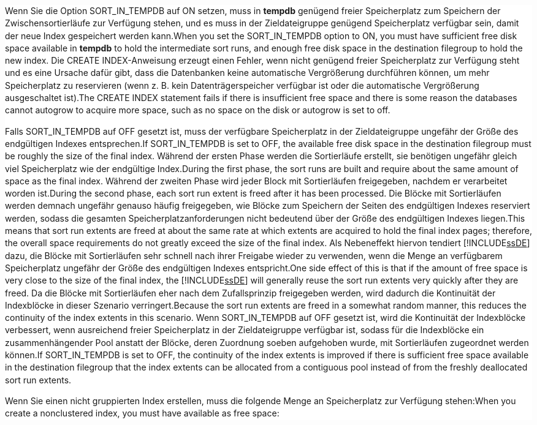  <span data-ttu-id="a772d-149">Wenn Sie die Option SORT_IN_TEMPDB auf ON setzen, muss in **tempdb** genügend freier Speicherplatz zum Speichern der Zwischensortierläufe zur Verfügung stehen, und es muss in der Zieldateigruppe genügend Speicherplatz verfügbar sein, damit der neue Index gespeichert werden kann.</span><span class="sxs-lookup"><span data-stu-id="a772d-149">When you set the SORT_IN_TEMPDB option to ON, you must have sufficient free disk space available in **tempdb** to hold the intermediate sort runs, and enough free disk space in the destination filegroup to hold the new index.</span></span> <span data-ttu-id="a772d-150">Die CREATE INDEX-Anweisung erzeugt einen Fehler, wenn nicht genügend freier Speicherplatz zur Verfügung steht und es eine Ursache dafür gibt, dass die Datenbanken keine automatische Vergrößerung durchführen können, um mehr Speicherplatz zu reservieren (wenn z. B. kein Datenträgerspeicher verfügbar ist oder die automatische Vergrößerung ausgeschaltet ist).</span><span class="sxs-lookup"><span data-stu-id="a772d-150">The CREATE INDEX statement fails if there is insufficient free space and there is some reason the databases cannot autogrow to acquire more space, such as no space on the disk or autogrow is set to off.</span></span>  
  
 <span data-ttu-id="a772d-151">Falls SORT_IN_TEMPDB auf OFF gesetzt ist, muss der verfügbare Speicherplatz in der Zieldateigruppe ungefähr der Größe des endgültigen Indexes entsprechen.</span><span class="sxs-lookup"><span data-stu-id="a772d-151">If SORT_IN_TEMPDB is set to OFF, the available free disk space in the destination filegroup must be roughly the size of the final index.</span></span> <span data-ttu-id="a772d-152">Während der ersten Phase werden die Sortierläufe erstellt, sie benötigen ungefähr gleich viel Speicherplatz wie der endgültige Index.</span><span class="sxs-lookup"><span data-stu-id="a772d-152">During the first phase, the sort runs are built and require about the same amount of space as the final index.</span></span> <span data-ttu-id="a772d-153">Während der zweiten Phase wird jeder Block mit Sortierläufen freigegeben, nachdem er verarbeitet worden ist.</span><span class="sxs-lookup"><span data-stu-id="a772d-153">During the second phase, each sort run extent is freed after it has been processed.</span></span> <span data-ttu-id="a772d-154">Die Blöcke mit Sortierläufen werden demnach ungefähr genauso häufig freigegeben, wie Blöcke zum Speichern der Seiten des endgültigen Indexes reserviert werden, sodass die gesamten Speicherplatzanforderungen nicht bedeutend über der Größe des endgültigen Indexes liegen.</span><span class="sxs-lookup"><span data-stu-id="a772d-154">This means that sort run extents are freed at about the same rate at which extents are acquired to hold the final index pages; therefore, the overall space requirements do not greatly exceed the size of the final index.</span></span> <span data-ttu-id="a772d-155">Als Nebeneffekt hiervon tendiert [!INCLUDE[ssDE](../../includes/ssde-md.md)] dazu, die Blöcke mit Sortierläufen sehr schnell nach ihrer Freigabe wieder zu verwenden, wenn die Menge an verfügbarem Speicherplatz ungefähr der Größe des endgültigen Indexes entspricht.</span><span class="sxs-lookup"><span data-stu-id="a772d-155">One side effect of this is that if the amount of free space is very close to the size of the final index, the [!INCLUDE[ssDE](../../includes/ssde-md.md)] will generally reuse the sort run extents very quickly after they are freed.</span></span> <span data-ttu-id="a772d-156">Da die Blöcke mit Sortierläufen eher nach dem Zufallsprinzip freigegeben werden, wird dadurch die Kontinuität der Indexblöcke in dieser Szenario verringert.</span><span class="sxs-lookup"><span data-stu-id="a772d-156">Because the sort run extents are freed in a somewhat random manner, this reduces the continuity of the index extents in this scenario.</span></span> <span data-ttu-id="a772d-157">Wenn SORT_IN_TEMPDB auf OFF gesetzt ist, wird die Kontinuität der Indexblöcke verbessert, wenn ausreichend freier Speicherplatz in der Zieldateigruppe verfügbar ist, sodass für die Indexblöcke ein zusammenhängender Pool anstatt der Blöcke, deren Zuordnung soeben aufgehoben wurde, mit Sortierläufen zugeordnet werden können.</span><span class="sxs-lookup"><span data-stu-id="a772d-157">If SORT_IN_TEMPDB is set to OFF, the continuity of the index extents is improved if there is sufficient free space available in the destination filegroup that the index extents can be allocated from a contiguous pool instead of from the freshly deallocated sort run extents.</span></span>  
  
 <span data-ttu-id="a772d-158">Wenn Sie einen nicht gruppierten Index erstellen, muss die folgende Menge an Speicherplatz zur Verfügung stehen:</span><span class="sxs-lookup"><span data-stu-id="a772d-158">When you create a nonclustered index, you must have available as free space:</span></span>  
  